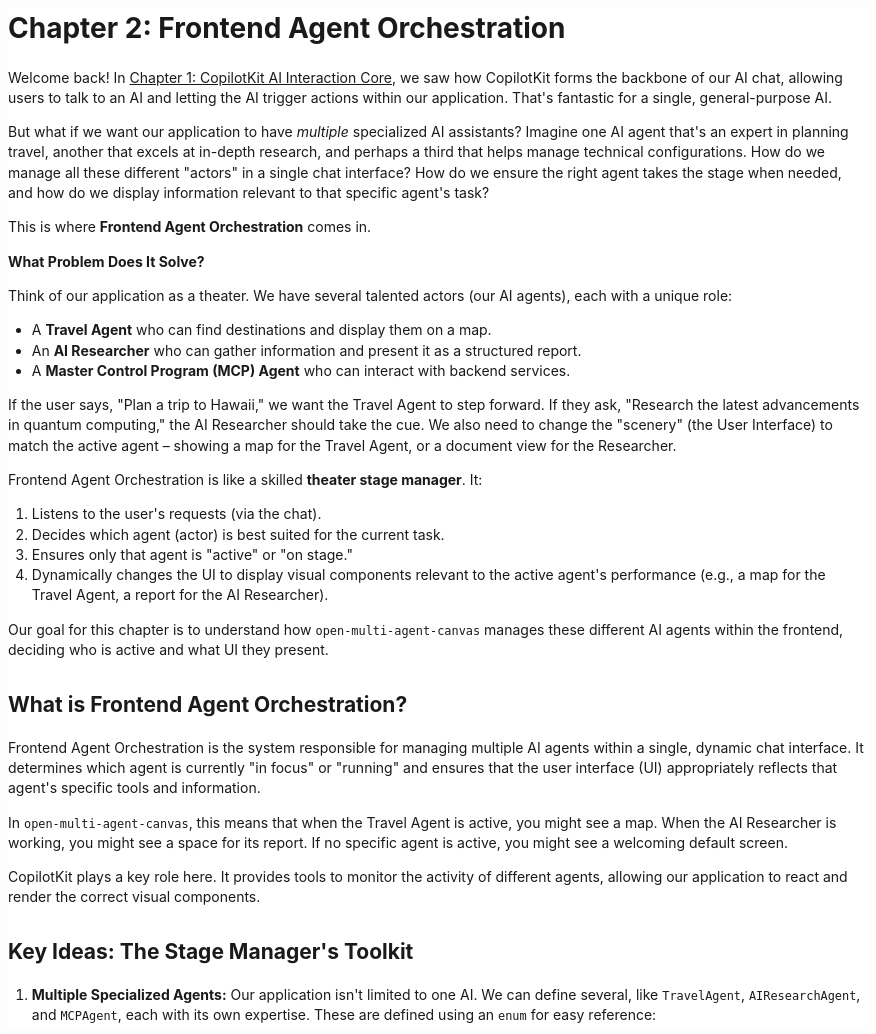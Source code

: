 # Chapter 2: Frontend Agent Orchestration

Welcome back! In [Chapter 1: CopilotKit AI Interaction Core](01_copilotkit_ai_interaction_core_.md), we saw how CopilotKit forms the backbone of our AI chat, allowing users to talk to an AI and letting the AI trigger actions within our application. That's fantastic for a single, general-purpose AI.

But what if we want our application to have *multiple* specialized AI assistants? Imagine one AI agent that's an expert in planning travel, another that excels at in-depth research, and perhaps a third that helps manage technical configurations. How do we manage all these different "actors" in a single chat interface? How do we ensure the right agent takes the stage when needed, and how do we display information relevant to that specific agent's task?

This is where **Frontend Agent Orchestration** comes in.

**What Problem Does It Solve?**

Think of our application as a theater. We have several talented actors (our AI agents), each with a unique role:
*   A **Travel Agent** who can find destinations and display them on a map.
*   An **AI Researcher** who can gather information and present it as a structured report.
*   A **Master Control Program (MCP) Agent** who can interact with backend services.

If the user says, "Plan a trip to Hawaii," we want the Travel Agent to step forward. If they ask, "Research the latest advancements in quantum computing," the AI Researcher should take the cue. We also need to change the "scenery" (the User Interface) to match the active agent – showing a map for the Travel Agent, or a document view for the Researcher.

Frontend Agent Orchestration is like a skilled **theater stage manager**. It:
1.  Listens to the user's requests (via the chat).
2.  Decides which agent (actor) is best suited for the current task.
3.  Ensures only that agent is "active" or "on stage."
4.  Dynamically changes the UI to display visual components relevant to the active agent's performance (e.g., a map for the Travel Agent, a report for the AI Researcher).

Our goal for this chapter is to understand how `open-multi-agent-canvas` manages these different AI agents within the frontend, deciding who is active and what UI they present.

## What is Frontend Agent Orchestration?

Frontend Agent Orchestration is the system responsible for managing multiple AI agents within a single, dynamic chat interface. It determines which agent is currently "in focus" or "running" and ensures that the user interface (UI) appropriately reflects that agent's specific tools and information.

In `open-multi-agent-canvas`, this means that when the Travel Agent is active, you might see a map. When the AI Researcher is working, you might see a space for its report. If no specific agent is active, you might see a welcoming default screen.

CopilotKit plays a key role here. It provides tools to monitor the activity of different agents, allowing our application to react and render the correct visual components.

## Key Ideas: The Stage Manager's Toolkit

1.  **Multiple Specialized Agents:** Our application isn't limited to one AI. We can define several, like `TravelAgent`, `AIResearchAgent`, and `MCPAgent`, each with its own expertise. These are defined using an `enum` for easy reference:
